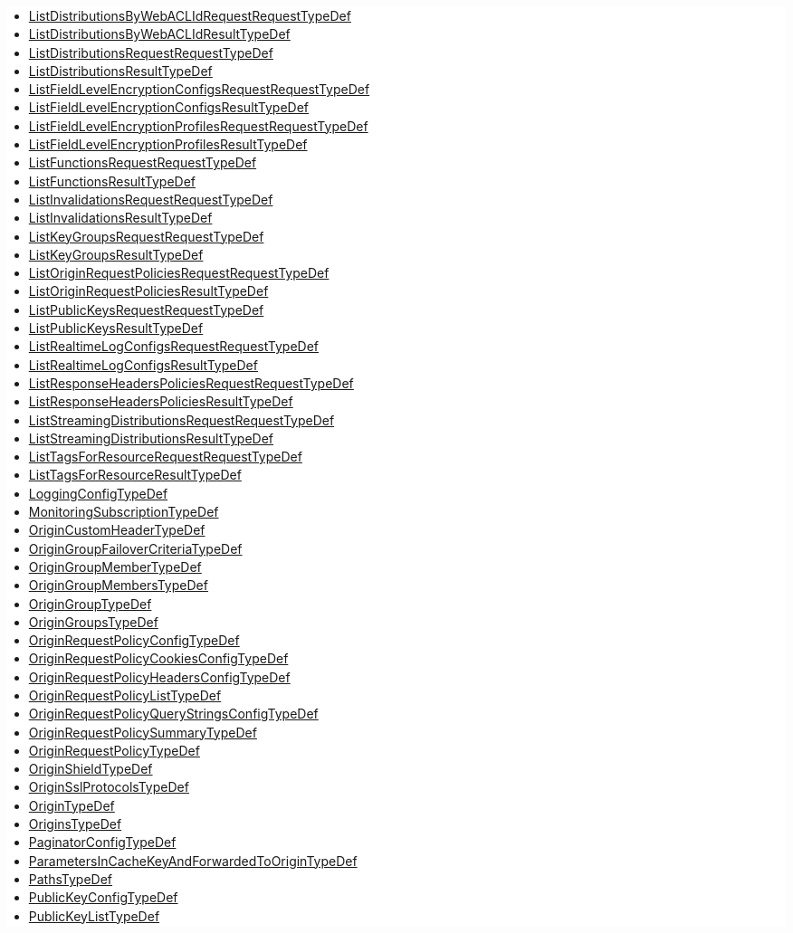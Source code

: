 - [ListDistributionsByWebACLIdRequestRequestTypeDef](./type_defs.md#listdistributionsbywebaclidrequestrequesttypedef)
- [ListDistributionsByWebACLIdResultTypeDef](./type_defs.md#listdistributionsbywebaclidresulttypedef)
- [ListDistributionsRequestRequestTypeDef](./type_defs.md#listdistributionsrequestrequesttypedef)
- [ListDistributionsResultTypeDef](./type_defs.md#listdistributionsresulttypedef)
- [ListFieldLevelEncryptionConfigsRequestRequestTypeDef](./type_defs.md#listfieldlevelencryptionconfigsrequestrequesttypedef)
- [ListFieldLevelEncryptionConfigsResultTypeDef](./type_defs.md#listfieldlevelencryptionconfigsresulttypedef)
- [ListFieldLevelEncryptionProfilesRequestRequestTypeDef](./type_defs.md#listfieldlevelencryptionprofilesrequestrequesttypedef)
- [ListFieldLevelEncryptionProfilesResultTypeDef](./type_defs.md#listfieldlevelencryptionprofilesresulttypedef)
- [ListFunctionsRequestRequestTypeDef](./type_defs.md#listfunctionsrequestrequesttypedef)
- [ListFunctionsResultTypeDef](./type_defs.md#listfunctionsresulttypedef)
- [ListInvalidationsRequestRequestTypeDef](./type_defs.md#listinvalidationsrequestrequesttypedef)
- [ListInvalidationsResultTypeDef](./type_defs.md#listinvalidationsresulttypedef)
- [ListKeyGroupsRequestRequestTypeDef](./type_defs.md#listkeygroupsrequestrequesttypedef)
- [ListKeyGroupsResultTypeDef](./type_defs.md#listkeygroupsresulttypedef)
- [ListOriginRequestPoliciesRequestRequestTypeDef](./type_defs.md#listoriginrequestpoliciesrequestrequesttypedef)
- [ListOriginRequestPoliciesResultTypeDef](./type_defs.md#listoriginrequestpoliciesresulttypedef)
- [ListPublicKeysRequestRequestTypeDef](./type_defs.md#listpublickeysrequestrequesttypedef)
- [ListPublicKeysResultTypeDef](./type_defs.md#listpublickeysresulttypedef)
- [ListRealtimeLogConfigsRequestRequestTypeDef](./type_defs.md#listrealtimelogconfigsrequestrequesttypedef)
- [ListRealtimeLogConfigsResultTypeDef](./type_defs.md#listrealtimelogconfigsresulttypedef)
- [ListResponseHeadersPoliciesRequestRequestTypeDef](./type_defs.md#listresponseheaderspoliciesrequestrequesttypedef)
- [ListResponseHeadersPoliciesResultTypeDef](./type_defs.md#listresponseheaderspoliciesresulttypedef)
- [ListStreamingDistributionsRequestRequestTypeDef](./type_defs.md#liststreamingdistributionsrequestrequesttypedef)
- [ListStreamingDistributionsResultTypeDef](./type_defs.md#liststreamingdistributionsresulttypedef)
- [ListTagsForResourceRequestRequestTypeDef](./type_defs.md#listtagsforresourcerequestrequesttypedef)
- [ListTagsForResourceResultTypeDef](./type_defs.md#listtagsforresourceresulttypedef)
- [LoggingConfigTypeDef](./type_defs.md#loggingconfigtypedef)
- [MonitoringSubscriptionTypeDef](./type_defs.md#monitoringsubscriptiontypedef)
- [OriginCustomHeaderTypeDef](./type_defs.md#origincustomheadertypedef)
- [OriginGroupFailoverCriteriaTypeDef](./type_defs.md#origingroupfailovercriteriatypedef)
- [OriginGroupMemberTypeDef](./type_defs.md#origingroupmembertypedef)
- [OriginGroupMembersTypeDef](./type_defs.md#origingroupmemberstypedef)
- [OriginGroupTypeDef](./type_defs.md#origingrouptypedef)
- [OriginGroupsTypeDef](./type_defs.md#origingroupstypedef)
- [OriginRequestPolicyConfigTypeDef](./type_defs.md#originrequestpolicyconfigtypedef)
- [OriginRequestPolicyCookiesConfigTypeDef](./type_defs.md#originrequestpolicycookiesconfigtypedef)
- [OriginRequestPolicyHeadersConfigTypeDef](./type_defs.md#originrequestpolicyheadersconfigtypedef)
- [OriginRequestPolicyListTypeDef](./type_defs.md#originrequestpolicylisttypedef)
- [OriginRequestPolicyQueryStringsConfigTypeDef](./type_defs.md#originrequestpolicyquerystringsconfigtypedef)
- [OriginRequestPolicySummaryTypeDef](./type_defs.md#originrequestpolicysummarytypedef)
- [OriginRequestPolicyTypeDef](./type_defs.md#originrequestpolicytypedef)
- [OriginShieldTypeDef](./type_defs.md#originshieldtypedef)
- [OriginSslProtocolsTypeDef](./type_defs.md#originsslprotocolstypedef)
- [OriginTypeDef](./type_defs.md#origintypedef)
- [OriginsTypeDef](./type_defs.md#originstypedef)
- [PaginatorConfigTypeDef](./type_defs.md#paginatorconfigtypedef)
- [ParametersInCacheKeyAndForwardedToOriginTypeDef](./type_defs.md#parametersincachekeyandforwardedtoorigintypedef)
- [PathsTypeDef](./type_defs.md#pathstypedef)
- [PublicKeyConfigTypeDef](./type_defs.md#publickeyconfigtypedef)
- [PublicKeyListTypeDef](./type_defs.md#publickeylisttypedef)